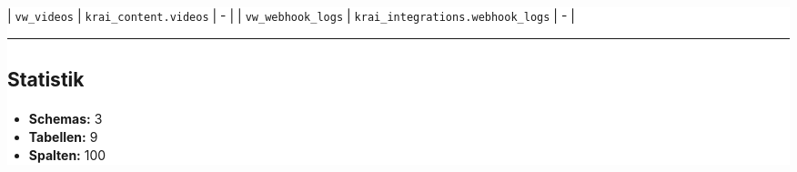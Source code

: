 | `vw_videos` | `krai_content.videos` | - |
| `vw_webhook_logs` | `krai_integrations.webhook_logs` | - |

---

## Statistik

- **Schemas:** 3
- **Tabellen:** 9
- **Spalten:** 100
